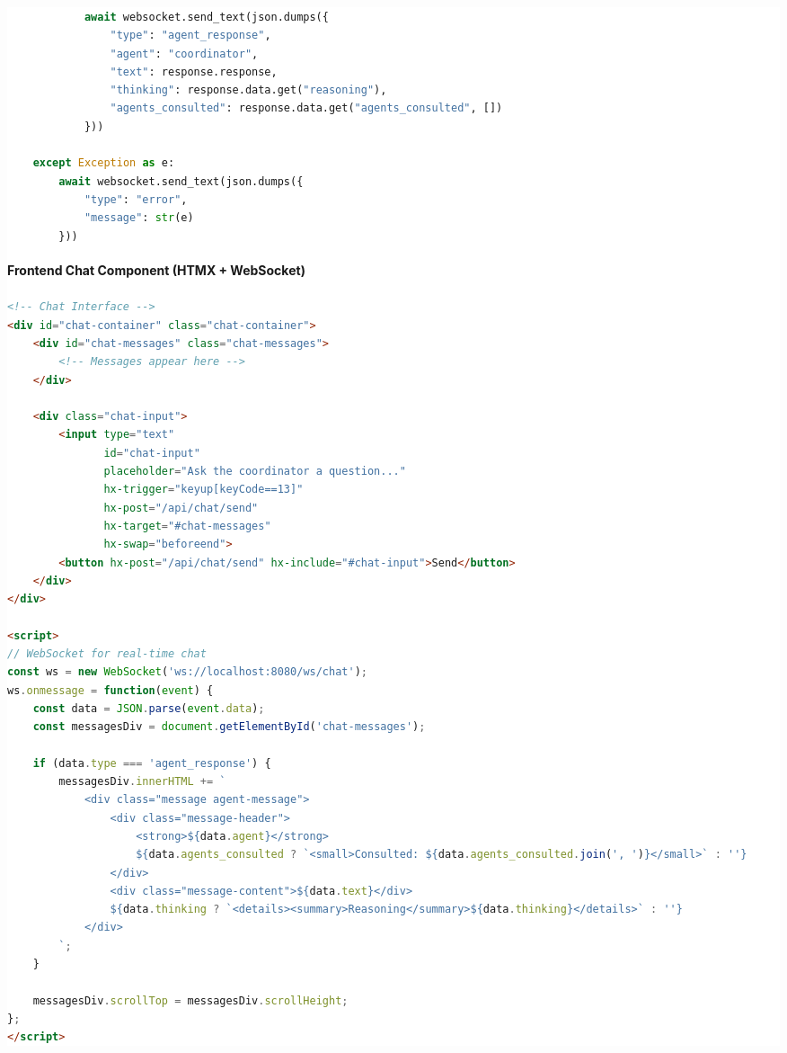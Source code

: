 ```python
            await websocket.send_text(json.dumps({
                "type": "agent_response",
                "agent": "coordinator", 
                "text": response.response,
                "thinking": response.data.get("reasoning"),
                "agents_consulted": response.data.get("agents_consulted", [])
            }))
            
    except Exception as e:
        await websocket.send_text(json.dumps({
            "type": "error",
            "message": str(e)
        }))
```

#### Frontend Chat Component (HTMX + WebSocket)
```html
<!-- Chat Interface -->
<div id="chat-container" class="chat-container">
    <div id="chat-messages" class="chat-messages">
        <!-- Messages appear here -->
    </div>
    
    <div class="chat-input">
        <input type="text" 
               id="chat-input" 
               placeholder="Ask the coordinator a question..."
               hx-trigger="keyup[keyCode==13]"
               hx-post="/api/chat/send"
               hx-target="#chat-messages"
               hx-swap="beforeend">
        <button hx-post="/api/chat/send" hx-include="#chat-input">Send</button>
    </div>
</div>

<script>
// WebSocket for real-time chat
const ws = new WebSocket('ws://localhost:8080/ws/chat');
ws.onmessage = function(event) {
    const data = JSON.parse(event.data);
    const messagesDiv = document.getElementById('chat-messages');
    
    if (data.type === 'agent_response') {
        messagesDiv.innerHTML += `
            <div class="message agent-message">
                <div class="message-header">
                    <strong>${data.agent}</strong>
                    ${data.agents_consulted ? `<small>Consulted: ${data.agents_consulted.join(', ')}</small>` : ''}
                </div>
                <div class="message-content">${data.text}</div>
                ${data.thinking ? `<details><summary>Reasoning</summary>${data.thinking}</details>` : ''}
            </div>
        `;
    }
    
    messagesDiv.scrollTop = messagesDiv.scrollHeight;
};
</script>
```
